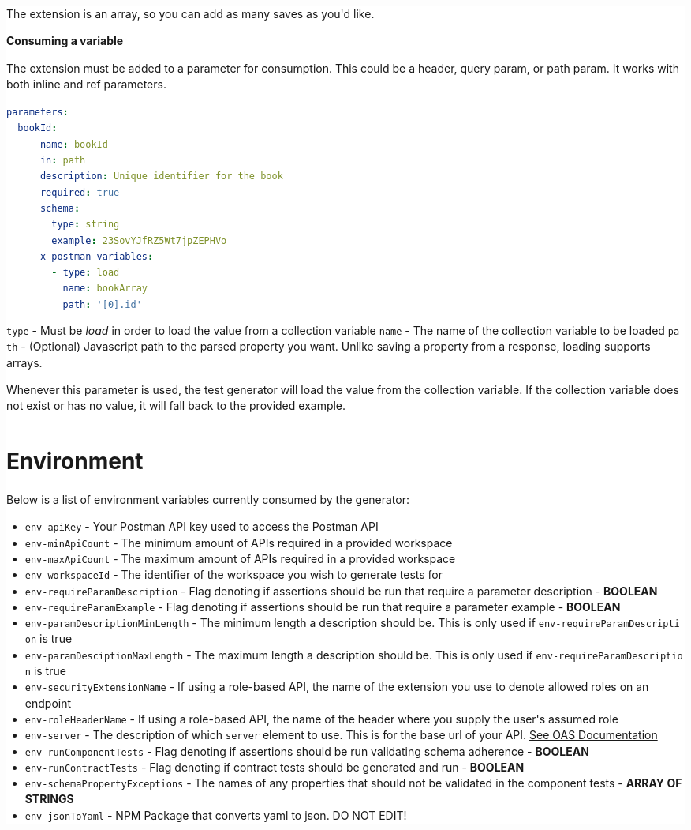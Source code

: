 The extension is an array, so you can add as many saves as you'd like. 

**Consuming a variable**

The extension must be added to a parameter for consumption. This could be a header, query param, or path param. It works with both inline and ref parameters.
```yaml
parameters:
  bookId:
      name: bookId
      in: path
      description: Unique identifier for the book
      required: true
      schema:
        type: string
        example: 23SovYJfRZ5Wt7jpZEPHVo
      x-postman-variables:
        - type: load
          name: bookArray
          path: '[0].id'
```

`type` - Must be *load* in order to load the value from a collection variable
`name` - The name of the collection variable to be loaded
`path` - (Optional) Javascript path to the parsed property you want. Unlike saving a property from a response, loading supports arrays.

Whenever this parameter is used, the test generator will load the value from the collection variable. If the collection variable does not exist or has no value, it will fall back to the provided example.

# Environment
Below is a list of environment variables currently consumed by the generator:

* `env-apiKey` - Your Postman API key used to access the Postman API
* `env-minApiCount` - The minimum amount of APIs required in a provided workspace
* `env-maxApiCount` - The maximum amount of APIs required in a provided workspace
* `env-workspaceId` - The identifier of the workspace you wish to generate tests for
* `env-requireParamDescription` - Flag denoting if assertions should be run that require a parameter description - **BOOLEAN**
* `env-requireParamExample` - Flag denoting if assertions should be run that require a parameter example - **BOOLEAN**
* `env-paramDescriptionMinLength` - The minimum length a description should be. This is only used if `env-requireParamDescription` is true
* `env-paramDesciptionMaxLength` - The maximum length a description should be. This is only used if `env-requireParamDescription` is true
* `env-securityExtensionName` - If using a role-based API, the name of the extension you use to denote allowed roles on an endpoint
* `env-roleHeaderName` - If using a role-based API, the name of the header where you supply the user's assumed role
* `env-server` - The description of which `server` element to use. This is for the base url of your API. [See OAS Documentation](https://swagger.io/docs/specification/api-host-and-base-path/)
* `env-runComponentTests` - Flag denoting if assertions should be run validating schema adherence - **BOOLEAN**
* `env-runContractTests` - Flag denoting if contract tests should be generated and run - **BOOLEAN**
* `env-schemaPropertyExceptions` - The names of any properties that should not be validated in the component tests - **ARRAY OF STRINGS**
* `env-jsonToYaml` - NPM Package that converts yaml to json. DO NOT EDIT!


[1.1]: http://i.imgur.com/tXSoThF.png
[2.1]: http://i.imgur.com/0o48UoR.png
[3.1]: http://i.imgur.com/lGwB1Hk.png
[4.1]: https://readysetcloud.s3.amazonaws.com/logo.png
[1]: http://www.twitter.com/allenheltondev
[2]: http://www.github.com/allenheltondev
[3]: https://www.linkedin.com/in/allen-helton-85aa9650/
[4]: https://readysetcloud.io
